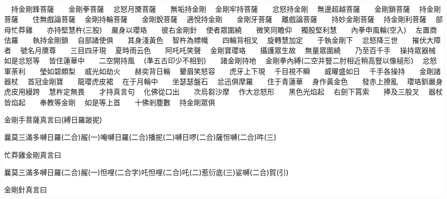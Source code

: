 　持金剛鋒菩薩　　金剛拳菩薩
　忿怒月黡菩薩　　無垢持金剛
　金剛牢持菩薩　　忿怒持金剛
　無邊超越菩薩　　金剛鎖菩薩
　持金剛菩薩　　住無戲論菩薩
　金剛持輪菩薩　　金剛銳菩薩
　適悅持金剛　　金剛牙菩薩
　離戲論菩薩　　持妙金剛菩薩
　持金剛利菩薩
　部母忙莽雞　　亦持堅慧杵(三股)
　嚴身以瓔珞　　彼右金剛針
　使者眾圍繞　　微笑同瞻仰
　獨股堅利慧　　內拳申風輪(空入)
　左置商佉羅　　執持金剛鎖
　自部諸使俱　　其身淺黃色
　智杵為幖幟　　四輪背相叉
　旋轉慧加定　　于執金剛下
　忿怒降三世　　摧伏大障者
　號名月黡尊　　三目四牙現
　夏時雨云色　　阿吒吒笑聲
　金剛寶瓔珞　　攝護眾生故
　無量眾圍繞　　乃至百千手
　操持眾器械　　如是忿怒等
　皆住蓮華中　　二空開持風
　(準五古印少不相到)　　諸金剛持地
　金剛拳內縛(二空并豎二肘相近稍高豎以像槌形)
　忿怒軍荼利　　瑩如碧頗梨
　威光如劫火　　赫奕背日輪
　顰眉笑怒容　　虎牙上下現
　千目視不瞬　　威曜盛如日
　千手各操持　　金剛諸器杖
　首冠金剛寶　　龍瓔虎皮裙
　在于月輪中　　坐瑟瑟盤石
　忿迅俱摩羅　　住于青蓮華
　身作黃金色　　發赤上撩亂
　瓔珞釧嚴身　　虎皮用縵跨
　慧杵定無畏　　才持真言句
　化佛從口出　　次烏芻沙摩
　作大忿怒形　　黑色光焰起
　右劍下罥索　　捧及三股叉
　器杖皆焰起　　奉教等金剛
　如是等上首　　十佛剎塵數
　持金剛眾俱　

金剛手菩薩真言曰(縛日羅跛抳)

曩莫三滿多嚩日羅(二合)赧(一)唵嚩日羅(二合)播抳(二)嚩日啰(二合)薩怛嚩(二合)吽(三)

忙莽雞金剛真言曰

曩莫三滿多嚩日羅(二合)赧(一)怛哩(二合字)吒怛哩(二合)吒(二)惹衍底(三)娑嚩(二合)賀(引)

金剛針真言曰
